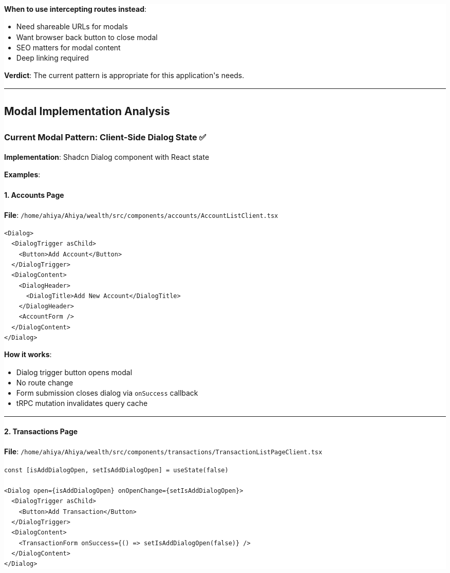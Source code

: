 **When to use intercepting routes instead**:
- Need shareable URLs for modals
- Want browser back button to close modal
- SEO matters for modal content
- Deep linking required

**Verdict**: The current pattern is appropriate for this application's needs.

---

## Modal Implementation Analysis

### Current Modal Pattern: Client-Side Dialog State ✅

**Implementation**: Shadcn Dialog component with React state

**Examples**:

#### 1. Accounts Page
**File**: `/home/ahiya/Ahiya/wealth/src/components/accounts/AccountListClient.tsx`

```tsx
<Dialog>
  <DialogTrigger asChild>
    <Button>Add Account</Button>
  </DialogTrigger>
  <DialogContent>
    <DialogHeader>
      <DialogTitle>Add New Account</DialogTitle>
    </DialogHeader>
    <AccountForm />
  </DialogContent>
</Dialog>
```

**How it works**:
- Dialog trigger button opens modal
- No route change
- Form submission closes dialog via `onSuccess` callback
- tRPC mutation invalidates query cache

---

#### 2. Transactions Page  
**File**: `/home/ahiya/Ahiya/wealth/src/components/transactions/TransactionListPageClient.tsx`

```tsx
const [isAddDialogOpen, setIsAddDialogOpen] = useState(false)

<Dialog open={isAddDialogOpen} onOpenChange={setIsAddDialogOpen}>
  <DialogTrigger asChild>
    <Button>Add Transaction</Button>
  </DialogTrigger>
  <DialogContent>
    <TransactionForm onSuccess={() => setIsAddDialogOpen(false)} />
  </DialogContent>
</Dialog>
```
